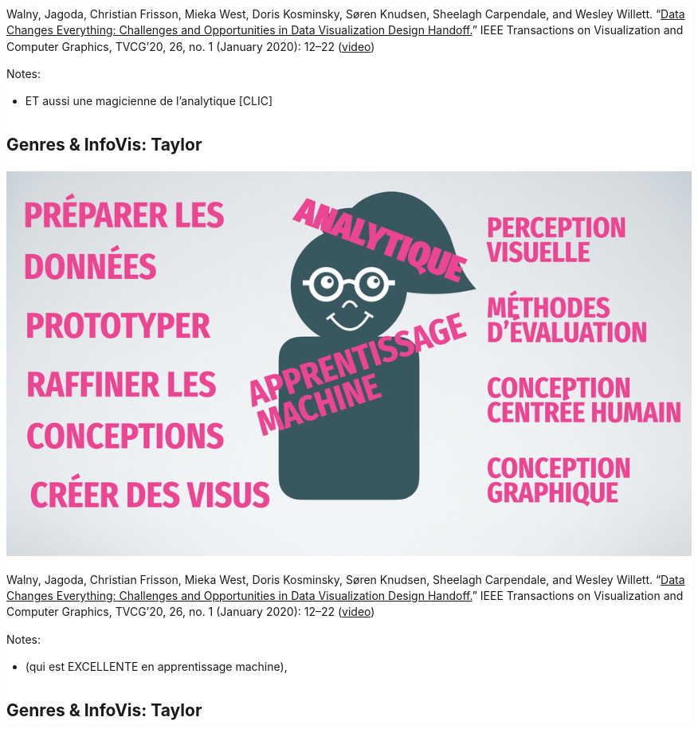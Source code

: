 
Walny, Jagoda, Christian Frisson, Mieka West, Doris Kosminsky, Søren Knudsen, Sheelagh Carpendale, and Wesley Willett. “<a href="https://doi.org/10.1109/TVCG.2019.2934538">Data Changes Everything: Challenges and Opportunities in Data Visualization Design Handoff.</a>” IEEE Transactions on Visualization and Computer Graphics, TVCG’20, 26, no. 1 (January 2020): 12–22 (<a href="https://vimeo.com/368703151">video</a>)

Notes:
- ET aussi une magicienne de l’analytique [CLIC]



## Genres &amp; InfoVis: Taylor

<img src="images/projects/DataChanges/014.jpeg">

Walny, Jagoda, Christian Frisson, Mieka West, Doris Kosminsky, Søren Knudsen, Sheelagh Carpendale, and Wesley Willett. “<a href="https://doi.org/10.1109/TVCG.2019.2934538">Data Changes Everything: Challenges and Opportunities in Data Visualization Design Handoff.</a>” IEEE Transactions on Visualization and Computer Graphics, TVCG’20, 26, no. 1 (January 2020): 12–22 (<a href="https://vimeo.com/368703151">video</a>)

Notes:
- (qui est EXCELLENTE en apprentissage machine),



## Genres &amp; InfoVis: Taylor

